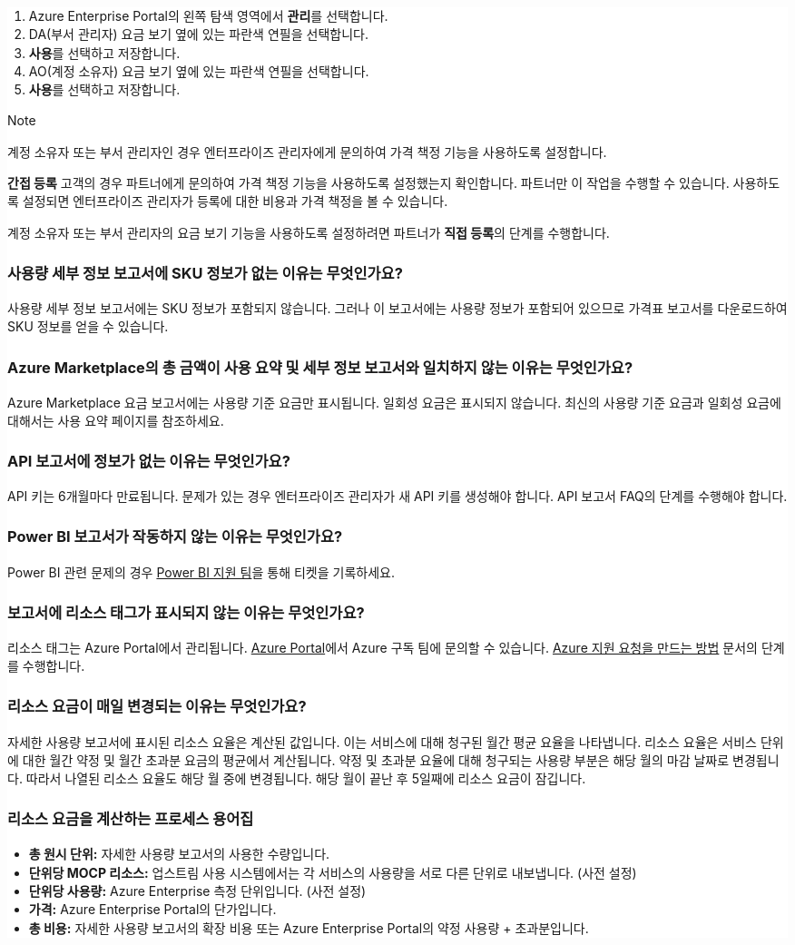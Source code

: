 1. Azure Enterprise Portal의 왼쪽 탐색 영역에서 **관리**를 선택합니다.
1. DA(부서 관리자) 요금 보기 옆에 있는 파란색 연필을 선택합니다.
1. **사용**를 선택하고 저장합니다.
1. AO(계정 소유자) 요금 보기 옆에 있는 파란색 연필을 선택합니다.
1. **사용**를 선택하고 저장합니다.

> [!NOTE]
> 계정 소유자 또는 부서 관리자인 경우 엔터프라이즈 관리자에게 문의하여 가격 책정 기능을 사용하도록 설정합니다.

**간접 등록** 고객의 경우 파트너에게 문의하여 가격 책정 기능을 사용하도록 설정했는지 확인합니다. 파트너만 이 작업을 수행할 수 있습니다. 사용하도록 설정되면 엔터프라이즈 관리자가 등록에 대한 비용과 가격 책정을 볼 수 있습니다.

계정 소유자 또는 부서 관리자의 요금 보기 기능을 사용하도록 설정하려면 파트너가 **직접 등록**의 단계를 수행합니다.

### <a name="why-is-there-no-sku-information-on-my-usage-detail-report"></a>사용량 세부 정보 보고서에 SKU 정보가 없는 이유는 무엇인가요?

사용량 세부 정보 보고서에는 SKU 정보가 포함되지 않습니다. 그러나 이 보고서에는 사용량 정보가 포함되어 있으므로 가격표 보고서를 다운로드하여 SKU 정보를 얻을 수 있습니다.

### <a name="why-doesnt-the-total-amount-on-azure-marketplace-match-the-reports-for-usage-summary-and-detail"></a>Azure Marketplace의 총 금액이 사용 요약 및 세부 정보 보고서와 일치하지 않는 이유는 무엇인가요?

Azure Marketplace 요금 보고서에는 사용량 기준 요금만 표시됩니다. 일회성 요금은 표시되지 않습니다. 최신의 사용량 기준 요금과 일회성 요금에 대해서는 사용 요약 페이지를 참조하세요.

### <a name="why-is-there-no-information-on-my-api-report"></a>API 보고서에 정보가 없는 이유는 무엇인가요?

API 키는 6개월마다 만료됩니다. 문제가 있는 경우 엔터프라이즈 관리자가 새 API 키를 생성해야 합니다. API 보고서 FAQ의 단계를 수행해야 합니다.

### <a name="why-isnt-my-power-bi-report-working"></a>Power BI 보고서가 작동하지 않는 이유는 무엇인가요?

Power BI 관련 문제의 경우 [Power BI 지원 팀](https://support.powerbi.com)을 통해 티켓을 기록하세요.

### <a name="why-dont-my-resource-tags-show-on-my-reports"></a>보고서에 리소스 태그가 표시되지 않는 이유는 무엇인가요?

리소스 태그는 Azure Portal에서 관리됩니다. [Azure Portal](https://portal.azure.com)에서 Azure 구독 팀에 문의할 수 있습니다. [Azure 지원 요청을 만드는 방법](https://docs.microsoft.com/azure/azure-portal/supportability/how-to-create-azure-support-request) 문서의 단계를 수행합니다.

### <a name="why-does-my-resource-rate-change-every-day"></a>리소스 요금이 매일 변경되는 이유는 무엇인가요?

자세한 사용량 보고서에 표시된 리소스 요율은 계산된 값입니다. 이는 서비스에 대해 청구된 월간 평균 요율을 나타냅니다. 리소스 요율은 서비스 단위에 대한 월간 약정 및 월간 초과분 요금의 평균에서 계산됩니다. 약정 및 초과분 요율에 대해 청구되는 사용량 부분은 해당 월의 마감 날짜로 변경됩니다. 따라서 나열된 리소스 요율도 해당 월 중에 변경됩니다. 해당 월이 끝난 후 5일째에 리소스 요금이 잠깁니다.

### <a name="glossary-of-processes-for-calculating-the-resource-rate"></a>리소스 요금을 계산하는 프로세스 용어집

- **총 원시 단위:** 자세한 사용량 보고서의 사용한 수량입니다.
- **단위당 MOCP 리소스:** 업스트림 사용 시스템에서는 각 서비스의 사용량을 서로 다른 단위로 내보냅니다. (사전 설정)
- **단위당 사용량:** Azure Enterprise 측정 단위입니다. (사전 설정)
- **가격:** Azure Enterprise Portal의 단가입니다.
- **총 비용:** 자세한 사용량 보고서의 확장 비용 또는 Azure Enterprise Portal의 약정 사용량 + 초과분입니다.
